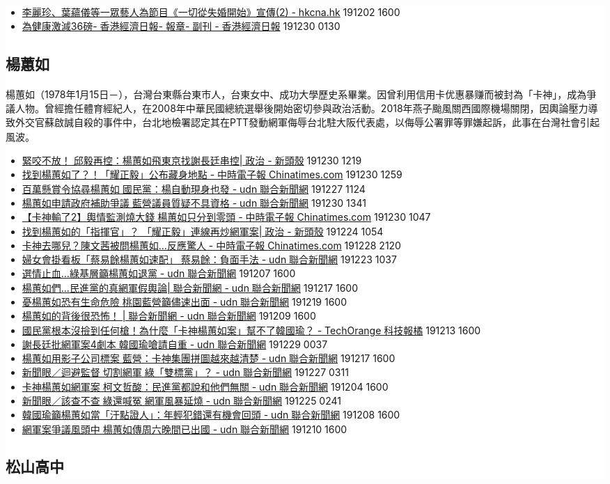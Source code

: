 - [李麗珍、葉蘊儀等一眾藝人為節目《一切從失婚開始》宣傳(2) - hkcna.hk](http://www.hkcna.hk/content/2019/1202/797156_2.shtml "李麗珍、葉蘊儀等一眾藝人為節目《一切從失婚開始》宣傳(2) - hkcna.hk") 191202 1600
- [為健康激減36磅- 香港經濟日報- 報章- 副刊 - 香港經濟日報](https://paper.hket.com/article/2529544 "為健康激減36磅- 香港經濟日報- 報章- 副刊 - 香港經濟日報") 191230 0130

## 楊蕙如

楊蕙如（1978年1月15日－），台灣台東縣台東市人，台東女中、成功大學歷史系畢業。因曾利用信用卡优惠暴赚而被封為「卡神」，成為爭議人物。曾經擔任體育經紀人，在2008年中華民國總統選舉後開始密切參與政治活動。2018年燕子颱風關西國際機場關閉，因輿論壓力導致外交官蘇啟誠自殺的事件中，台北地檢署認定其在PTT發動網軍侮辱台北駐大阪代表處，以侮辱公署罪等罪嫌起訴，此事在台灣社會引起風波。
- [緊咬不放！ 邱毅再控：楊蕙如飛東京找謝長廷串控| 政治 - 新頭殼](https://newtalk.tw/news/view/2019-12-30/347443 "緊咬不放！ 邱毅再控：楊蕙如飛東京找謝長廷串控| 政治 - 新頭殼") 191230 1219
- [找到楊蕙如了？！「耀正毅」公布藏身地點 - 中時電子報 Chinatimes.com](https://www.chinatimes.com/realtimenews/20191230002236-260407 "找到楊蕙如了？！「耀正毅」公布藏身地點 - 中時電子報 Chinatimes.com") 191230 1259
- [百萬懸賞令協尋楊蕙如 國民黨：楊自動現身也發 - udn 聯合新聞網](https://udn.com/news/story/6656/4252265 "百萬懸賞令協尋楊蕙如 國民黨：楊自動現身也發 - udn 聯合新聞網") 191227 1124
- [楊蕙如申請政府補助爭議 藍營議員質疑不具資格 - udn 聯合新聞網](https://udn.com/news/story/6656/4257579 "楊蕙如申請政府補助爭議 藍營議員質疑不具資格 - udn 聯合新聞網") 191230 1341
- [【卡神輸了2】輿情監測燒大錢 楊蕙如只分到零頭 - 中時電子報 Chinatimes.com](https://www.chinatimes.com/realtimenews/20191230001581-260407 "【卡神輸了2】輿情監測燒大錢 楊蕙如只分到零頭 - 中時電子報 Chinatimes.com") 191230 1047
- [找到楊蕙如的「指揮官」？ 「耀正毅」連線再炒網軍案| 政治 - 新頭殼](https://newtalk.tw/news/view/2019-12-24/344742 "找到楊蕙如的「指揮官」？ 「耀正毅」連線再炒網軍案| 政治 - 新頭殼") 191224 1054
- [卡神去哪兒？陳文茜被問楊蕙如…反應驚人 - 中時電子報 Chinatimes.com](https://www.chinatimes.com/realtimenews/20191228003155-260404 "卡神去哪兒？陳文茜被問楊蕙如…反應驚人 - 中時電子報 Chinatimes.com") 191228 2120
- [婦女會掛看板「蔡易餘楊蕙如速配」 蔡易餘：負面手法 - udn 聯合新聞網](https://udn.com/news/story/6656/4243259 "婦女會掛看板「蔡易餘楊蕙如速配」 蔡易餘：負面手法 - udn 聯合新聞網") 191223 1037
- [選情止血…綠基層籲楊蕙如退黨 - udn 聯合新聞網](https://udn.com/news/story/11311/4211030 "選情止血…綠基層籲楊蕙如退黨 - udn 聯合新聞網") 191207 1600
- [楊蕙如們…民進黨的真網軍假輿論| 聯合新聞網 - udn 聯合新聞網](https://udn.com/news/story/11321/4233108 "楊蕙如們…民進黨的真網軍假輿論| 聯合新聞網 - udn 聯合新聞網") 191217 1600
- [憂楊蕙如恐有生命危險 桃園藍營籲儘速出面 - udn 聯合新聞網](https://udn.com/news/story/6656/4236516 "憂楊蕙如恐有生命危險 桃園藍營籲儘速出面 - udn 聯合新聞網") 191219 1600
- [楊蕙如的背後很恐怖！ | 聯合新聞網 - udn 聯合新聞網](https://udn.com/news/story/11321/4216175 "楊蕙如的背後很恐怖！ | 聯合新聞網 - udn 聯合新聞網") 191209 1600
- [國民黨根本沒撿到任何槍！為什麼「卡神楊蕙如案」幫不了韓國瑜？ - TechOrange 科技報橘](https://buzzorange.com/2019/12/13/yang-huiru-case-and-han-guoyu/ "國民黨根本沒撿到任何槍！為什麼「卡神楊蕙如案」幫不了韓國瑜？ - TechOrange 科技報橘") 191213 1600
- [謝長廷批網軍案4劇本 韓國瑜嗆請自重 - udn 聯合新聞網](https://udn.com/news/story/120854/4255471 "謝長廷批網軍案4劇本 韓國瑜嗆請自重 - udn 聯合新聞網") 191229 0037
- [楊蕙如用影子公司標案 藍營：卡神集團拼圖越來越清楚 - udn 聯合新聞網](https://udn.com/news/story/6656/4231597 "楊蕙如用影子公司標案 藍營：卡神集團拼圖越來越清楚 - udn 聯合新聞網") 191217 1600
- [新聞眼／迴避監督 切割網軍 綠「雙標黨」？ - udn 聯合新聞網](https://udn.com/news/story/11311/4251866 "新聞眼／迴避監督 切割網軍 綠「雙標黨」？ - udn 聯合新聞網") 191227 0311
- [卡神楊蕙如網軍案 柯文哲酸：民進黨都說和他們無關 - udn 聯合新聞網](https://udn.com/news/story/6656/4204114 "卡神楊蕙如網軍案 柯文哲酸：民進黨都說和他們無關 - udn 聯合新聞網") 191204 1600
- [新聞眼／該查不查 綠還喊冤 網軍風暴延燒 - udn 聯合新聞網](https://udn.com/news/story/11311/4247226 "新聞眼／該查不查 綠還喊冤 網軍風暴延燒 - udn 聯合新聞網") 191225 0241
- [韓國瑜籲楊蕙如當「汙點證人」：年輕犯錯還有機會回頭 - udn 聯合新聞網](https://udn.com/news/story/6656/4213562 "韓國瑜籲楊蕙如當「汙點證人」：年輕犯錯還有機會回頭 - udn 聯合新聞網") 191208 1600
- [網軍案爭議風頭中 楊蕙如傳周六晚間已出國 - udn 聯合新聞網](https://udn.com/news/story/6656/4217092 "網軍案爭議風頭中 楊蕙如傳周六晚間已出國 - udn 聯合新聞網") 191210 1600

## 松山高中
